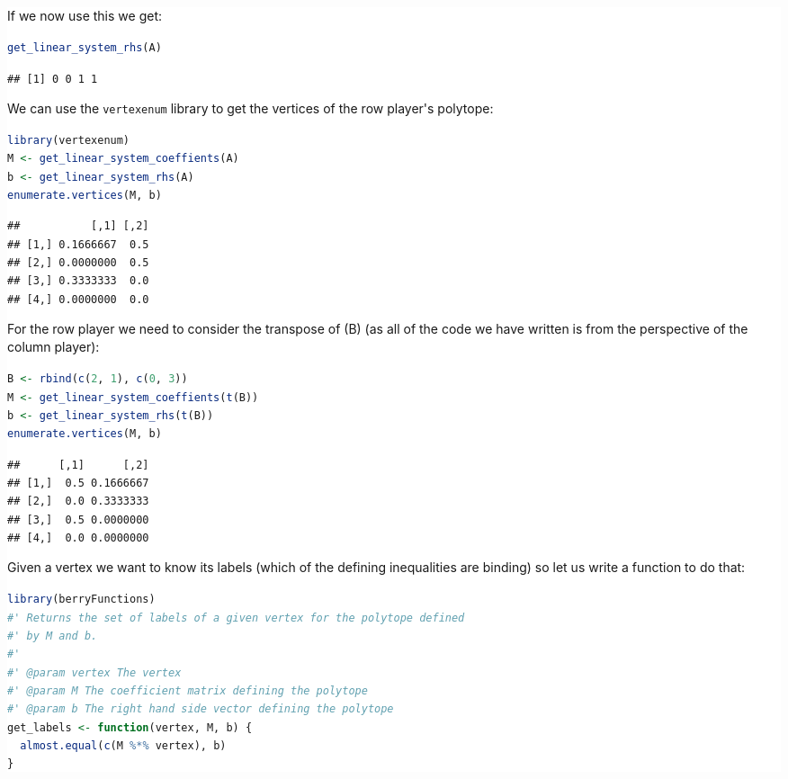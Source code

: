 If we now use this we get:


```r
get_linear_system_rhs(A)
```

```
## [1] 0 0 1 1
```

We can use the `vertexenum` library to get the vertices of the row player's 
polytope:


```r
library(vertexenum)
M <- get_linear_system_coeffients(A)
b <- get_linear_system_rhs(A)
enumerate.vertices(M, b)
```

```
##           [,1] [,2]
## [1,] 0.1666667  0.5
## [2,] 0.0000000  0.5
## [3,] 0.3333333  0.0
## [4,] 0.0000000  0.0
```

For the row player we need to consider the transpose of \(B\) 
(as all of the code we have written is from the perspective of the column player):


```r
B <- rbind(c(2, 1), c(0, 3))
M <- get_linear_system_coeffients(t(B))
b <- get_linear_system_rhs(t(B))
enumerate.vertices(M, b)
```

```
##      [,1]      [,2]
## [1,]  0.5 0.1666667
## [2,]  0.0 0.3333333
## [3,]  0.5 0.0000000
## [4,]  0.0 0.0000000
```

Given a vertex we want to know its labels (which of the defining inequalities 
are binding) so let us write a function to do that:


```r
library(berryFunctions)
#' Returns the set of labels of a given vertex for the polytope defined
#' by M and b.
#' 
#' @param vertex The vertex
#' @param M The coefficient matrix defining the polytope
#' @param b The right hand side vector defining the polytope
get_labels <- function(vertex, M, b) {
  almost.equal(c(M %*% vertex), b)
}
```
